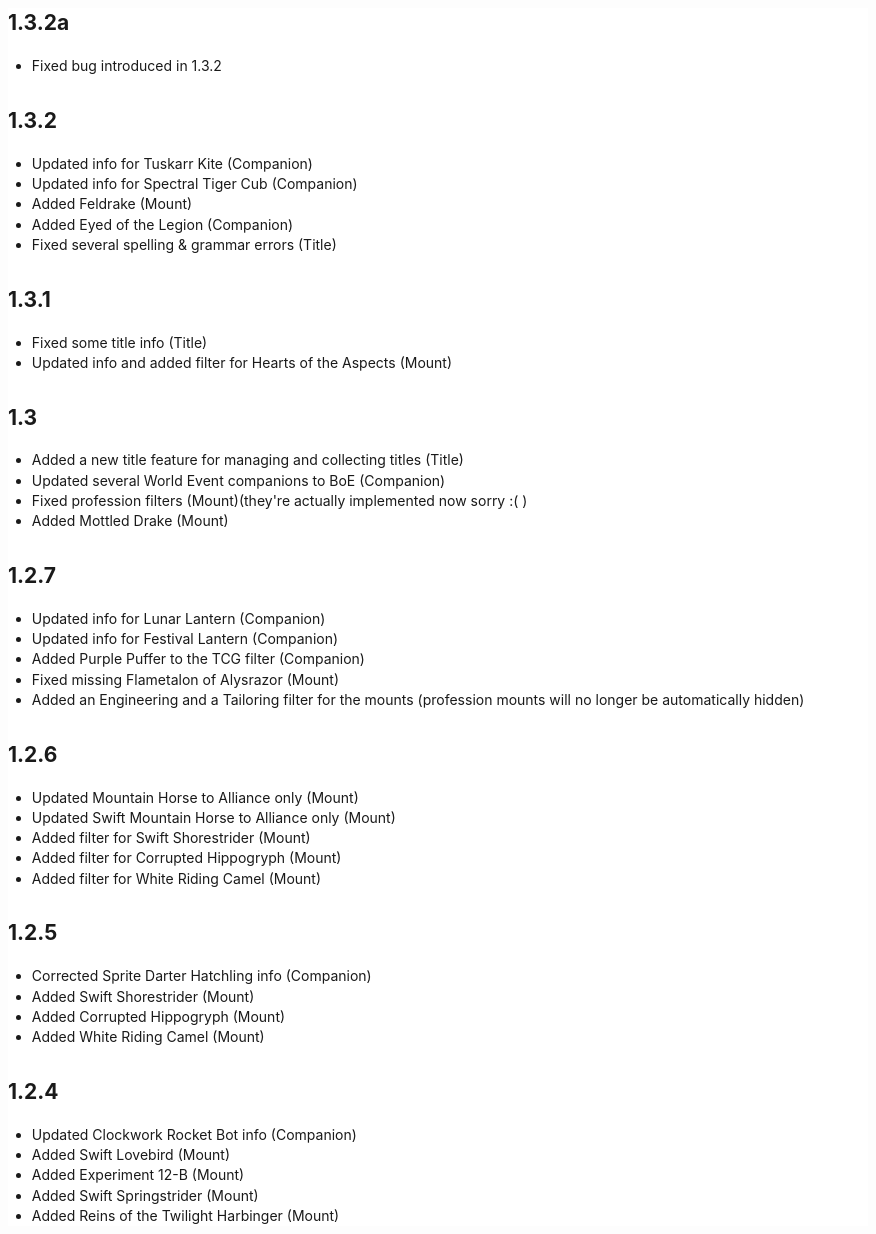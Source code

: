 
## 1.3.2a
 * Fixed bug introduced in 1.3.2


## 1.3.2
 * Updated info for Tuskarr Kite (Companion)
 * Updated info for Spectral Tiger Cub (Companion)
 * Added Feldrake (Mount)
 * Added Eyed of the Legion (Companion)
 * Fixed several spelling & grammar errors (Title)


## 1.3.1
 * Fixed some title info (Title)
 * Updated info and added filter for Hearts of the Aspects (Mount)


## 1.3
 * Added a new title feature for managing and collecting titles (Title)
 * Updated several World Event companions to BoE (Companion)
 * Fixed profession filters (Mount)(they're actually implemented now sorry :(  )
 * Added Mottled Drake (Mount)


## 1.2.7
 * Updated info for Lunar Lantern (Companion)
 * Updated info for Festival Lantern (Companion)
 * Added Purple Puffer to the TCG filter (Companion)
 * Fixed missing Flametalon of Alysrazor (Mount)
 * Added an Engineering and a Tailoring filter for the mounts (profession mounts will no longer be automatically hidden)


## 1.2.6
 * Updated Mountain Horse to Alliance only (Mount)
 * Updated Swift Mountain Horse to Alliance only (Mount)
 * Added filter for Swift Shorestrider (Mount)
 * Added filter for Corrupted Hippogryph (Mount)
 * Added filter for White Riding Camel (Mount)


## 1.2.5
 * Corrected Sprite Darter Hatchling info (Companion)
 * Added Swift Shorestrider (Mount)
 * Added Corrupted Hippogryph (Mount)
 * Added White Riding Camel (Mount)


## 1.2.4
 * Updated Clockwork Rocket Bot info (Companion)
 * Added Swift Lovebird (Mount)
 * Added Experiment 12-B (Mount)
 * Added Swift Springstrider (Mount)
 * Added Reins of the Twilight Harbinger (Mount)
